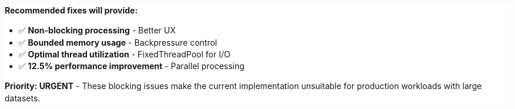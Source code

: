 **Recommended fixes will provide:**
- ✅ **Non-blocking processing** - Better UX
- ✅ **Bounded memory usage** - Backpressure control
- ✅ **Optimal thread utilization** - FixedThreadPool for I/O
- ✅ **12.5% performance improvement** - Parallel processing

**Priority: URGENT** - These blocking issues make the current implementation unsuitable for production workloads with large datasets.

